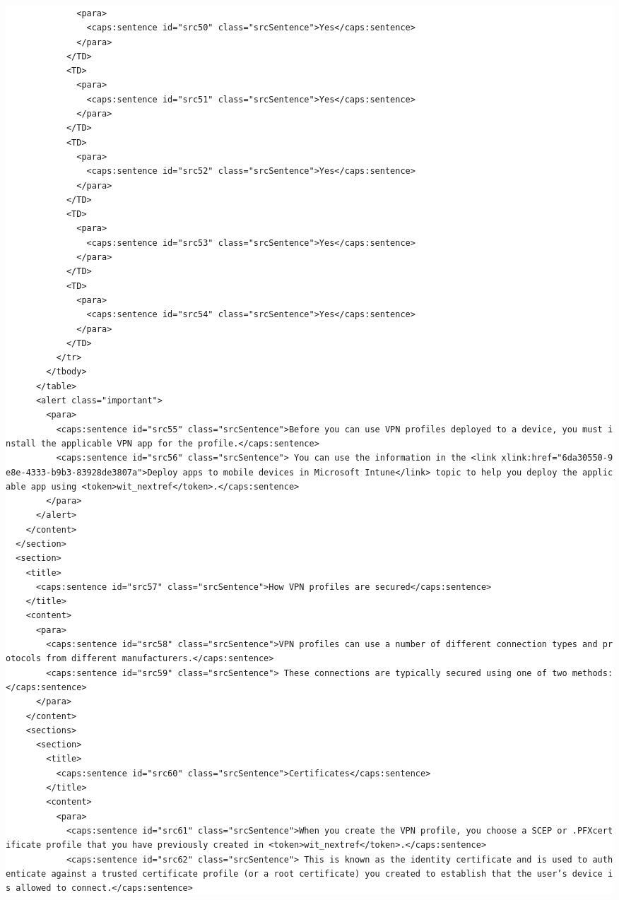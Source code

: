                   <para>
                    <caps:sentence id="src50" class="srcSentence">Yes</caps:sentence>
                  </para>
                </TD>
                <TD>
                  <para>
                    <caps:sentence id="src51" class="srcSentence">Yes</caps:sentence>
                  </para>
                </TD>
                <TD>
                  <para>
                    <caps:sentence id="src52" class="srcSentence">Yes</caps:sentence>
                  </para>
                </TD>
                <TD>
                  <para>
                    <caps:sentence id="src53" class="srcSentence">Yes</caps:sentence>
                  </para>
                </TD>
                <TD>
                  <para>
                    <caps:sentence id="src54" class="srcSentence">Yes</caps:sentence>
                  </para>
                </TD>
              </tr>
            </tbody>
          </table>
          <alert class="important">
            <para>
              <caps:sentence id="src55" class="srcSentence">Before you can use VPN profiles deployed to a device, you must install the applicable VPN app for the profile.</caps:sentence>
              <caps:sentence id="src56" class="srcSentence"> You can use the information in the <link xlink:href="6da30550-9e8e-4333-b9b3-83928de3807a">Deploy apps to mobile devices in Microsoft Intune</link> topic to help you deploy the applicable app using <token>wit_nextref</token>.</caps:sentence>
            </para>
          </alert>
        </content>
      </section>
      <section>
        <title>
          <caps:sentence id="src57" class="srcSentence">How VPN profiles are secured</caps:sentence>
        </title>
        <content>
          <para>
            <caps:sentence id="src58" class="srcSentence">VPN profiles can use a number of different connection types and protocols from different manufacturers.</caps:sentence>
            <caps:sentence id="src59" class="srcSentence"> These connections are typically secured using one of two methods:</caps:sentence>
          </para>
        </content>
        <sections>
          <section>
            <title>
              <caps:sentence id="src60" class="srcSentence">Certificates</caps:sentence>
            </title>
            <content>
              <para>
                <caps:sentence id="src61" class="srcSentence">When you create the VPN profile, you choose a SCEP or .PFXcertificate profile that you have previously created in <token>wit_nextref</token>.</caps:sentence>
                <caps:sentence id="src62" class="srcSentence"> This is known as the identity certificate and is used to authenticate against a trusted certificate profile (or a root certificate) you created to establish that the user’s device is allowed to connect.</caps:sentence>